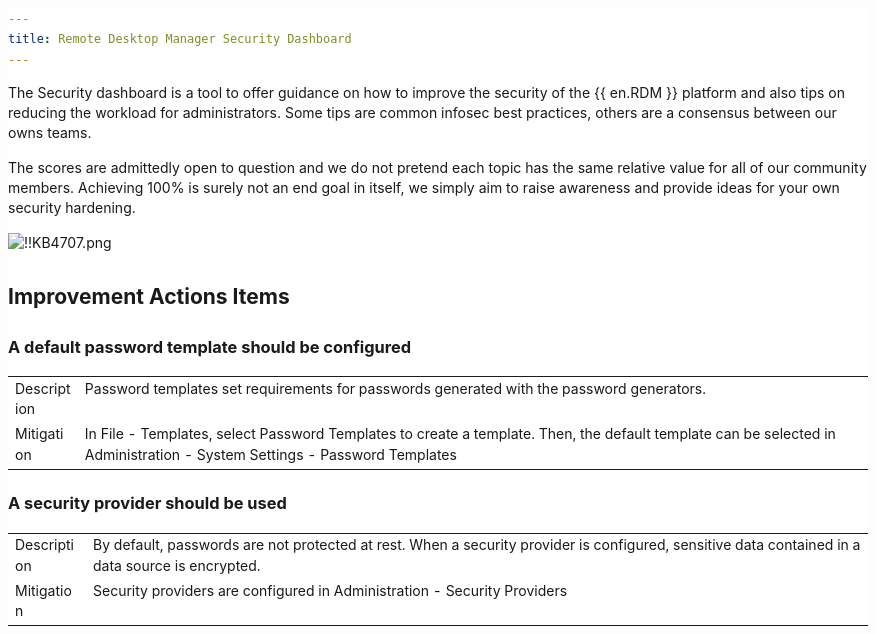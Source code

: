 ```yaml
---
title: Remote Desktop Manager Security Dashboard
---
```

The Security dashboard is a tool to offer guidance on how to improve the security of the {{ en.RDM }} platform and also tips on reducing the workload for administrators. Some tips are common infosec best practices, others are a consensus between our owns teams.  

The scores are admittedly open to question and we do not pretend each topic has the same relative value for all of our community members. Achieving 100% is surely not an end goal in itself, we simply aim to raise awareness and provide ideas for your own security hardening.  

![!!KB4707.png](https://webdevolutions.azureedge.net/docs/en/kb/KB4707.png)

## Improvement Actions Items

### A default password template should be configured

<table>
	<tr>
		<td>
Description
		</td>
		<td>
Password templates set requirements for passwords generated with the password generators.
		</td>
	</tr>
	<tr>
		<td>
Mitigation
		</td>
		<td>
In File - Templates, select Password Templates to create a template. Then, the default template can be selected in Administration - System Settings - Password Templates
		</td>
	</tr>
</table>

### A security provider should be used

<table>
	<tr>
		<td>
Description
		</td>
		<td>
By default, passwords are not protected at rest. When a security provider is configured, sensitive data contained in a data source is encrypted.
		</td>
	</tr>
	<tr>
		<td>
Mitigation
		</td>
		<td>
Security providers are configured in Administration - Security Providers
		</td>
	</tr>
</table>
